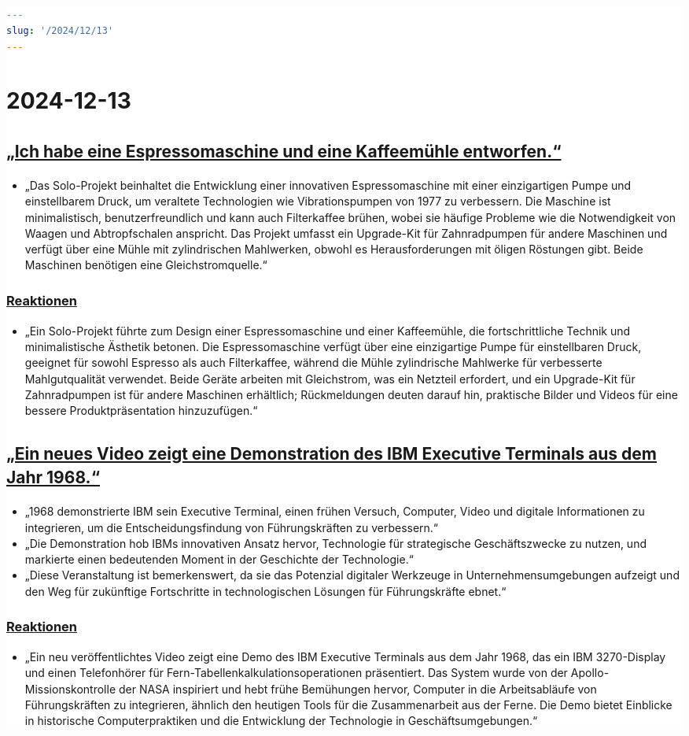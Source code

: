 ```yaml
---
slug: '/2024/12/13'
---
```


# 2024-12-13

## [„Ich habe eine Espressomaschine und eine Kaffeemühle entworfen.“](https://velofuso.com)

- „Das Solo-Projekt beinhaltet die Entwicklung einer innovativen Espressomaschine mit einer einzigartigen Pumpe und einstellbarem Druck, um veraltete Technologien wie Vibrationspumpen von 1977 zu verbessern. Die Maschine ist minimalistisch, benutzerfreundlich und kann auch Filterkaffee brühen, wobei sie häufige Probleme wie die Notwendigkeit von Waagen und Abtropfschalen anspricht. Das Projekt umfasst ein Upgrade-Kit für Zahnradpumpen für andere Maschinen und verfügt über eine Mühle mit zylindrischen Mahlwerken, obwohl es Herausforderungen mit öligen Röstungen gibt. Beide Maschinen benötigen eine Gleichstromquelle.“

### [Reaktionen](https://news.ycombinator.com/item?id=42405046)

- „Ein Solo-Projekt führte zum Design einer Espressomaschine und einer Kaffeemühle, die fortschrittliche Technik und minimalistische Ästhetik betonen. Die Espressomaschine verfügt über eine einzigartige Pumpe für einstellbaren Druck, geeignet für sowohl Espresso als auch Filterkaffee, während die Mühle zylindrische Mahlwerke für verbesserte Mahlgutqualität verwendet. Beide Geräte arbeiten mit Gleichstrom, was ein Netzteil erfordert, und ein Upgrade-Kit für Zahnradpumpen ist für andere Maschinen erhältlich; Rückmeldungen deuten darauf hin, praktische Bilder und Videos für eine bessere Produktpräsentation hinzuzufügen.“

## [„Ein neues Video zeigt eine Demonstration des IBM Executive Terminals aus dem Jahr 1968.“](https://spectrum.ieee.org/ibm-demo)

- „1968 demonstrierte IBM sein Executive Terminal, einen frühen Versuch, Computer, Video und digitale Informationen zu integrieren, um die Entscheidungsfindung von Führungskräften zu verbessern.“
- „Die Demonstration hob IBMs innovativen Ansatz hervor, Technologie für strategische Geschäftszwecke zu nutzen, und markierte einen bedeutenden Moment in der Geschichte der Technologie.“
- „Diese Veranstaltung ist bemerkenswert, da sie das Potenzial digitaler Werkzeuge in Unternehmensumgebungen aufzeigt und den Weg für zukünftige Fortschritte in technologischen Lösungen für Führungskräfte ebnet.“

### [Reaktionen](https://news.ycombinator.com/item?id=42405462)

- „Ein neu veröffentlichtes Video zeigt eine Demo des IBM Executive Terminals aus dem Jahr 1968, das ein IBM 3270-Display und einen Telefonhörer für Fern-Tabellenkalkulationsoperationen präsentiert. Das System wurde von der Apollo-Missionskontrolle der NASA inspiriert und hebt frühe Bemühungen hervor, Computer in die Arbeitsabläufe von Führungskräften zu integrieren, ähnlich den heutigen Tools für die Zusammenarbeit aus der Ferne. Die Demo bietet Einblicke in historische Computerpraktiken und die Entwicklung der Technologie in Geschäftsumgebungen.“
